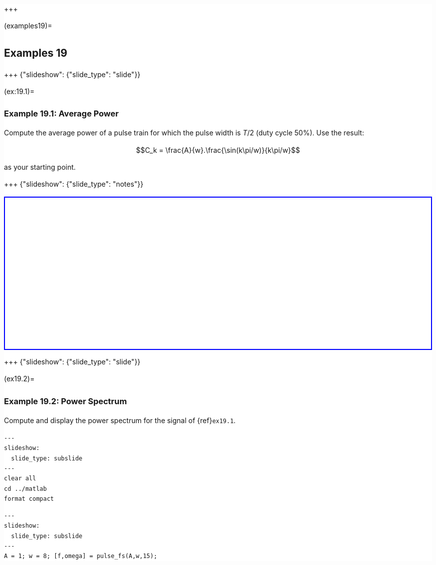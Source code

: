 +++

(examples19)=
## Examples 19

+++ {"slideshow": {"slide_type": "slide"}}

(ex:19.1)=
### Example 19.1: Average Power

Compute the average power of a pulse train for which the pulse width is $T/2$ (duty cycle 50%). Use the result: 

$$C_k = \frac{A}{w}.\frac{\sin(k\pi/w)}{k\pi/w}$$

as your starting point.

+++ {"slideshow": {"slide_type": "notes"}}

<pre style="border: 2px solid blue">















</pre>

+++ {"slideshow": {"slide_type": "slide"}}

(ex19.2)=
### Example 19.2: Power Spectrum

Compute and display the power spectrum for the signal of {ref}`ex19.1`.

```{code-cell}
---
slideshow:
  slide_type: subslide
---
clear all
cd ../matlab
format compact
```

```{code-cell}
---
slideshow:
  slide_type: subslide
---
A = 1; w = 8; [f,omega] = pulse_fs(A,w,15);
```
